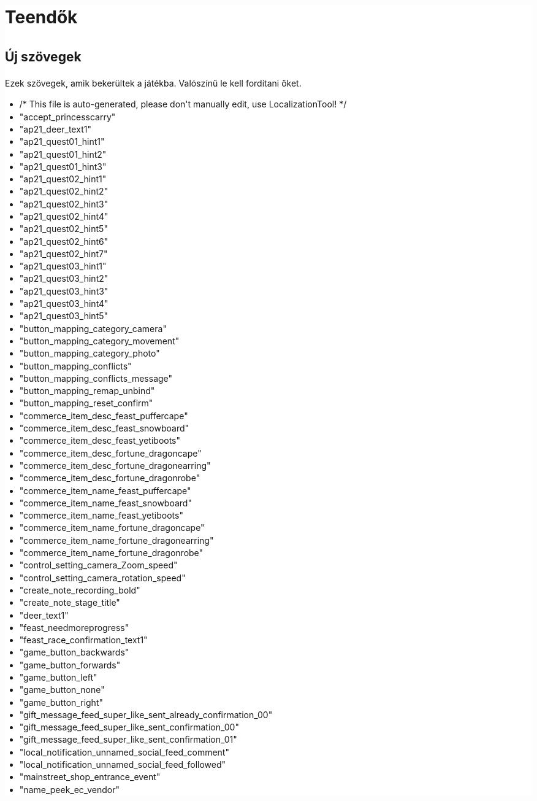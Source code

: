 # Teendők

## Új szövegek

Ezek szövegek, amik bekerültek a játékba. Valószínű le kell fordítani őket.

- /* This file is auto-generated, please don't manually edit, use LocalizationTool! */
- "accept_princesscarry"
- "ap21_deer_text1"
- "ap21_quest01_hint1"
- "ap21_quest01_hint2"
- "ap21_quest01_hint3"
- "ap21_quest02_hint1"
- "ap21_quest02_hint2"
- "ap21_quest02_hint3"
- "ap21_quest02_hint4"
- "ap21_quest02_hint5"
- "ap21_quest02_hint6"
- "ap21_quest02_hint7"
- "ap21_quest03_hint1"
- "ap21_quest03_hint2"
- "ap21_quest03_hint3"
- "ap21_quest03_hint4"
- "ap21_quest03_hint5"
- "button_mapping_category_camera"
- "button_mapping_category_movement"
- "button_mapping_category_photo"
- "button_mapping_conflicts"
- "button_mapping_conflicts_message"
- "button_mapping_remap_unbind"
- "button_mapping_reset_confirm"
- "commerce_item_desc_feast_puffercape"
- "commerce_item_desc_feast_snowboard"
- "commerce_item_desc_feast_yetiboots"
- "commerce_item_desc_fortune_dragoncape"
- "commerce_item_desc_fortune_dragonearring"
- "commerce_item_desc_fortune_dragonrobe"
- "commerce_item_name_feast_puffercape"
- "commerce_item_name_feast_snowboard"
- "commerce_item_name_feast_yetiboots"
- "commerce_item_name_fortune_dragoncape"
- "commerce_item_name_fortune_dragonearring"
- "commerce_item_name_fortune_dragonrobe"
- "control_setting_camera_Zoom_speed"
- "control_setting_camera_rotation_speed"
- "create_note_recording_bold"
- "create_note_stage_title"
- "deer_text1"
- "feast_needmoreprogress"
- "feast_race_confirmation_text1"
- "game_button_backwards"
- "game_button_forwards"
- "game_button_left"
- "game_button_none"
- "game_button_right"
- "gift_message_feed_super_like_sent_already_confirmation_00"
- "gift_message_feed_super_like_sent_confirmation_00"
- "gift_message_feed_super_like_sent_confirmation_01"
- "local_notification_unnamed_social_feed_comment"
- "local_notification_unnamed_social_feed_followed"
- "mainstreet_shop_entrance_event"
- "name_peek_ec_vendor"